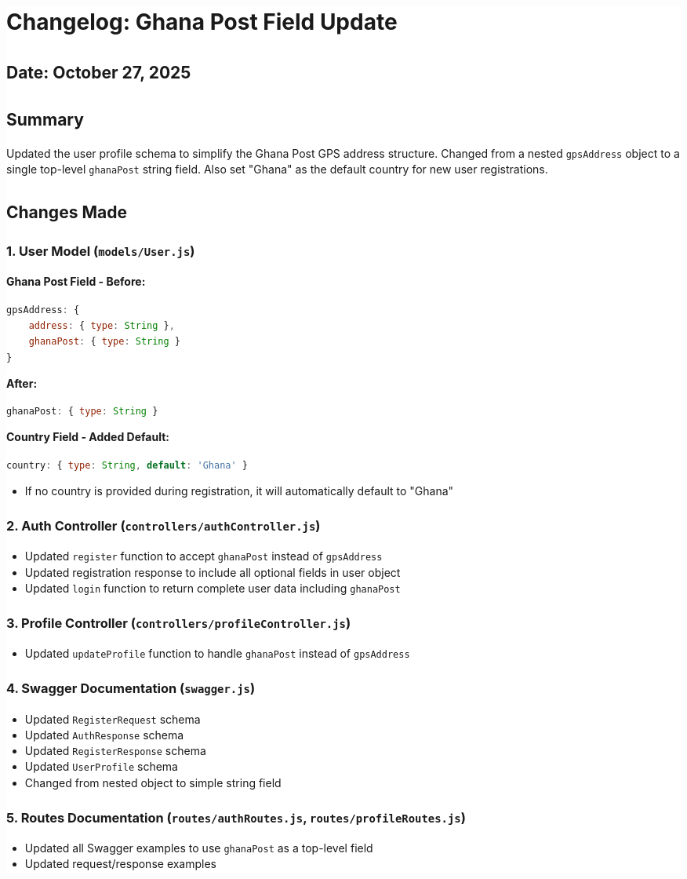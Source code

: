 # Changelog: Ghana Post Field Update

## Date: October 27, 2025

## Summary
Updated the user profile schema to simplify the Ghana Post GPS address structure. Changed from a nested `gpsAddress` object to a single top-level `ghanaPost` string field. Also set "Ghana" as the default country for new user registrations.

## Changes Made

### 1. User Model (`models/User.js`)
**Ghana Post Field - Before:**
```javascript
gpsAddress: { 
    address: { type: String },
    ghanaPost: { type: String }
}
```

**After:**
```javascript
ghanaPost: { type: String }
```

**Country Field - Added Default:**
```javascript
country: { type: String, default: 'Ghana' }
```
- If no country is provided during registration, it will automatically default to "Ghana"

### 2. Auth Controller (`controllers/authController.js`)
- Updated `register` function to accept `ghanaPost` instead of `gpsAddress`
- Updated registration response to include all optional fields in user object
- Updated `login` function to return complete user data including `ghanaPost`

### 3. Profile Controller (`controllers/profileController.js`)
- Updated `updateProfile` function to handle `ghanaPost` instead of `gpsAddress`

### 4. Swagger Documentation (`swagger.js`)
- Updated `RegisterRequest` schema
- Updated `AuthResponse` schema
- Updated `RegisterResponse` schema
- Updated `UserProfile` schema
- Changed from nested object to simple string field

### 5. Routes Documentation (`routes/authRoutes.js`, `routes/profileRoutes.js`)
- Updated all Swagger examples to use `ghanaPost` as a top-level field
- Updated request/response examples
